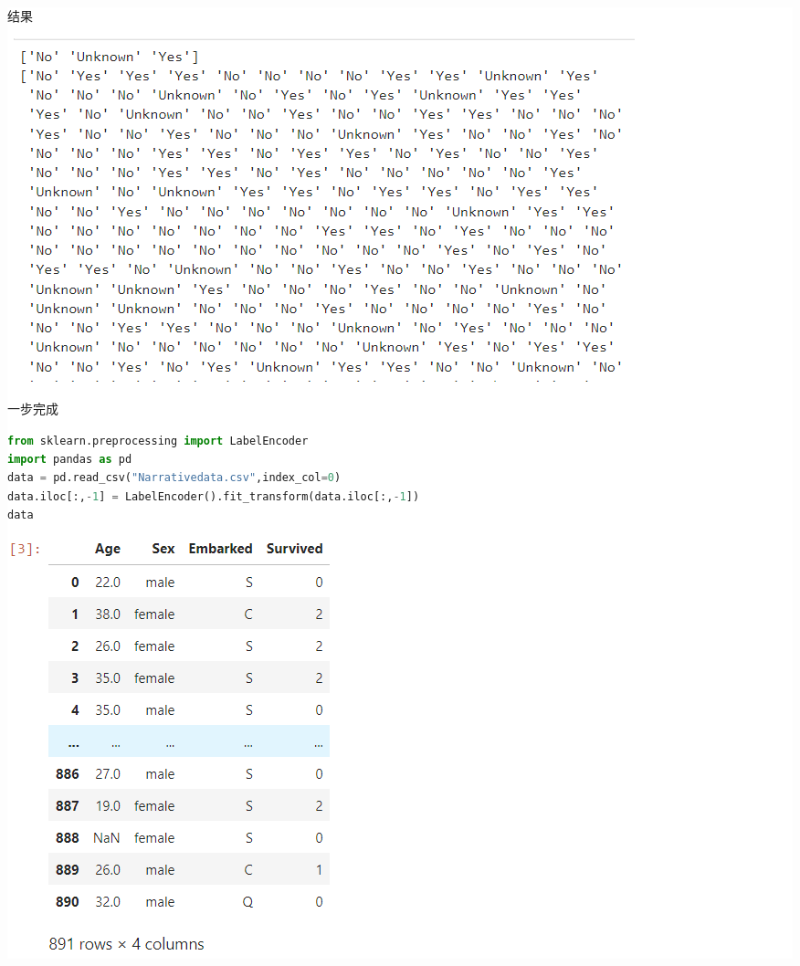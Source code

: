 结果

![](5.png)



一步完成

```python
from sklearn.preprocessing import LabelEncoder
import pandas as pd
data = pd.read_csv("Narrativedata.csv",index_col=0)
data.iloc[:,-1] = LabelEncoder().fit_transform(data.iloc[:,-1])
data
```

![](6.png)
